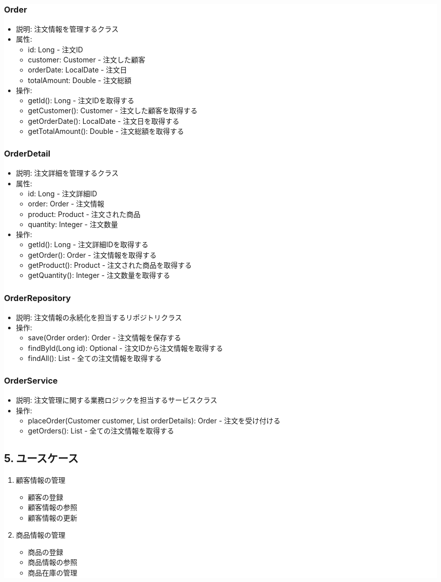 ### Order
- 説明: 注文情報を管理するクラス
- 属性:
  - id: Long - 注文ID
  - customer: Customer - 注文した顧客
  - orderDate: LocalDate - 注文日
  - totalAmount: Double - 注文総額
- 操作:
  - getId(): Long - 注文IDを取得する
  - getCustomer(): Customer - 注文した顧客を取得する
  - getOrderDate(): LocalDate - 注文日を取得する
  - getTotalAmount(): Double - 注文総額を取得する

### OrderDetail
- 説明: 注文詳細を管理するクラス
- 属性:
  - id: Long - 注文詳細ID
  - order: Order - 注文情報
  - product: Product - 注文された商品
  - quantity: Integer - 注文数量
- 操作:
  - getId(): Long - 注文詳細IDを取得する
  - getOrder(): Order - 注文情報を取得する
  - getProduct(): Product - 注文された商品を取得する
  - getQuantity(): Integer - 注文数量を取得する

### OrderRepository
- 説明: 注文情報の永続化を担当するリポジトリクラス
- 操作:
  - save(Order order): Order - 注文情報を保存する
  - findById(Long id): Optional<Order> - 注文IDから注文情報を取得する
  - findAll(): List<Order> - 全ての注文情報を取得する

### OrderService
- 説明: 注文管理に関する業務ロジックを担当するサービスクラス
- 操作:
  - placeOrder(Customer customer, List<OrderDetail> orderDetails): Order - 注文を受け付ける
  - getOrders(): List<Order> - 全ての注文情報を取得する

## 5. ユースケース

1. 顧客情報の管理
   - 顧客の登録
   - 顧客情報の参照
   - 顧客情報の更新

2. 商品情報の管理
   - 商品の登録
   - 商品情報の参照
   - 商品在庫の管理
